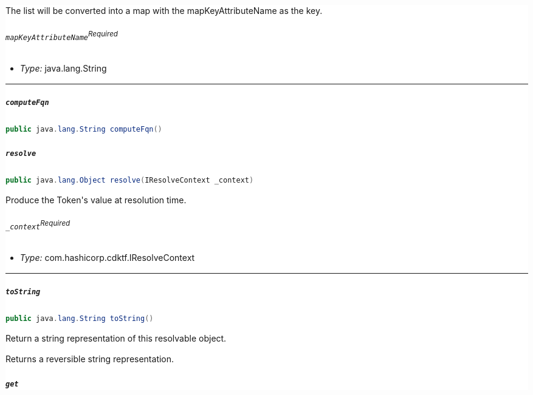 The list will be converted into a map with the mapKeyAttributeName as the key.

###### `mapKeyAttributeName`<sup>Required</sup> <a name="mapKeyAttributeName" id="rhizo-co-terraform-provider-oci.dataOciCapacityManagementInternalOccHandoverResourceBlockDetails.DataOciCapacityManagementInternalOccHandoverResourceBlockDetailsFilterList.allWithMapKey.parameter.mapKeyAttributeName"></a>

- *Type:* java.lang.String

---

##### `computeFqn` <a name="computeFqn" id="rhizo-co-terraform-provider-oci.dataOciCapacityManagementInternalOccHandoverResourceBlockDetails.DataOciCapacityManagementInternalOccHandoverResourceBlockDetailsFilterList.computeFqn"></a>

```java
public java.lang.String computeFqn()
```

##### `resolve` <a name="resolve" id="rhizo-co-terraform-provider-oci.dataOciCapacityManagementInternalOccHandoverResourceBlockDetails.DataOciCapacityManagementInternalOccHandoverResourceBlockDetailsFilterList.resolve"></a>

```java
public java.lang.Object resolve(IResolveContext _context)
```

Produce the Token's value at resolution time.

###### `_context`<sup>Required</sup> <a name="_context" id="rhizo-co-terraform-provider-oci.dataOciCapacityManagementInternalOccHandoverResourceBlockDetails.DataOciCapacityManagementInternalOccHandoverResourceBlockDetailsFilterList.resolve.parameter._context"></a>

- *Type:* com.hashicorp.cdktf.IResolveContext

---

##### `toString` <a name="toString" id="rhizo-co-terraform-provider-oci.dataOciCapacityManagementInternalOccHandoverResourceBlockDetails.DataOciCapacityManagementInternalOccHandoverResourceBlockDetailsFilterList.toString"></a>

```java
public java.lang.String toString()
```

Return a string representation of this resolvable object.

Returns a reversible string representation.

##### `get` <a name="get" id="rhizo-co-terraform-provider-oci.dataOciCapacityManagementInternalOccHandoverResourceBlockDetails.DataOciCapacityManagementInternalOccHandoverResourceBlockDetailsFilterList.get"></a>
